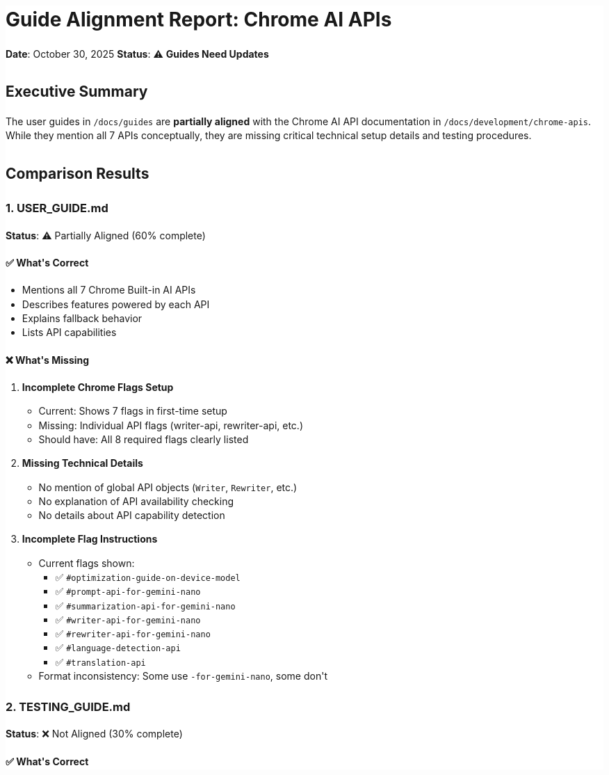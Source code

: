 # Guide Alignment Report: Chrome AI APIs

**Date**: October 30, 2025
**Status**: ⚠️ **Guides Need Updates**

## Executive Summary

The user guides in `/docs/guides` are **partially aligned** with the Chrome AI API documentation in `/docs/development/chrome-apis`. While they mention all 7 APIs conceptually, they are missing critical technical setup details and testing procedures.

## Comparison Results

### 1. USER_GUIDE.md

**Status**: ⚠️ Partially Aligned (60% complete)

#### ✅ What's Correct

- Mentions all 7 Chrome Built-in AI APIs
- Describes features powered by each API
- Explains fallback behavior
- Lists API capabilities

#### ❌ What's Missing

1. **Incomplete Chrome Flags Setup**
   - Current: Shows 7 flags in first-time setup
   - Missing: Individual API flags (writer-api, rewriter-api, etc.)
   - Should have: All 8 required flags clearly listed

2. **Missing Technical Details**
   - No mention of global API objects (`Writer`, `Rewriter`, etc.)
   - No explanation of API availability checking
   - No details about API capability detection

3. **Incomplete Flag Instructions**
   - Current flags shown:
     - ✅ `#optimization-guide-on-device-model`
     - ✅ `#prompt-api-for-gemini-nano`
     - ✅ `#summarization-api-for-gemini-nano`
     - ✅ `#writer-api-for-gemini-nano`
     - ✅ `#rewriter-api-for-gemini-nano`
     - ✅ `#language-detection-api`
     - ✅ `#translation-api`
   - Format inconsistency: Some use `-for-gemini-nano`, some don't

### 2. TESTING_GUIDE.md

**Status**: ❌ Not Aligned (30% complete)

#### ✅ What's Correct
